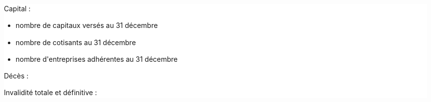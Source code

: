Capital :

</td>
      <td width="86" valign="top">
      </td><td valign="top" width="88">
      </td><td width="84" valign="top">
      </td><td width="57" valign="top">
    </td></tr>
    <tr>
      <td valign="top" width="290">

- nombre de capitaux versés au 31 décembre

</td>
      <td width="86" valign="top">
      </td><td valign="top" width="88">
      </td><td width="84" valign="top">
      </td><td valign="top" width="57">
    </td></tr>
    <tr>
      <td width="290" valign="top">

- nombre de cotisants au 31 décembre

</td>
      <td width="86" valign="top">
      </td><td valign="top" width="88">
      </td><td width="84" valign="top">
      </td><td valign="top" width="57">
    </td></tr>
    <tr>
      <td width="290" valign="top">

- nombre d'entreprises adhérentes au 31 décembre 

</td>
      <td valign="top" width="86">
      </td><td valign="top" width="88">
      </td><td valign="top" width="84">
      </td><td valign="top" width="57">
    </td></tr>
    <tr>
      <td width="290" valign="top">

Décès : 

</td>
      <td valign="top" width="86">
      </td><td width="88" valign="top">
      </td><td valign="top" width="84">
      </td><td valign="top" width="57">
    </td></tr>
    <tr>
      <td width="290" valign="top">

Invalidité totale et définitive :
